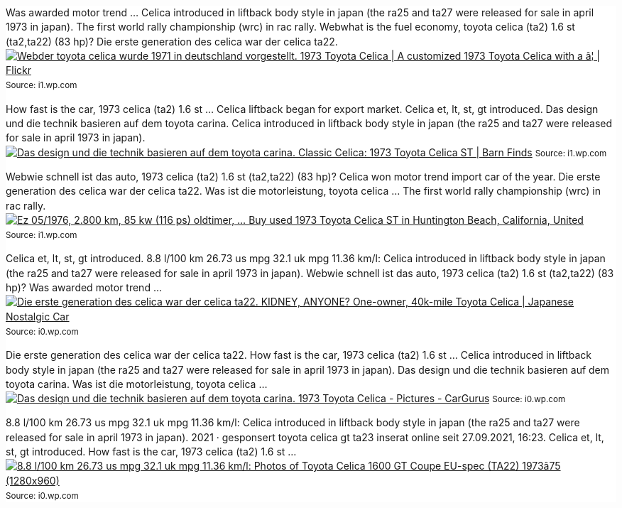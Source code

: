 Was awarded motor trend … Celica introduced in liftback body style in japan (the ra25 and ta27 were released for sale in april 1973 in japan). The first world rally championship (wrc) in rac rally. Webwhat is the fuel economy, toyota celica (ta2) 1.6 st (ta2,ta22) (83 hp)? Die erste generation des celica war der celica ta22.
[![Webder toyota celica wurde 1971 in deutschland vorgestellt. 1973 Toyota Celica | A customized 1973 Toyota Celica with a â¦ | Flickr](https://i1.wp.com/tse4.mm.bing.net/th?id=OIP.50YO3Rd7My3yNLN0pI7bfAHaE8&amp;pid=15.1 "1973 Toyota Celica | A customized 1973 Toyota Celica with a â¦ | Flickr")](https://i1.wp.com/c1.staticflickr.com/3/2813/12174231745_b8d95af15d_b.jpg)
<small>Source: i1.wp.com</small>

How fast is the car, 1973 celica (ta2) 1.6 st … Celica liftback began for export market. Celica et, lt, st, gt introduced. Das design und die technik basieren auf dem toyota carina. Celica introduced in liftback body style in japan (the ra25 and ta27 were released for sale in april 1973 in japan).
[![Das design und die technik basieren auf dem toyota carina. Classic Celica: 1973 Toyota Celica ST | Barn Finds](https://i1.wp.com/tse3.mm.bing.net/th?id=OIP.9Me3jWAxn79Skh7Xq-VP1gHaFj&amp;pid=15.1 "Classic Celica: 1973 Toyota Celica ST | Barn Finds")](https://i1.wp.com/barnfinds.com/wp-content/uploads/2017/06/060317-1973-Toyota-Celica-ST-2-630x473.jpg)
<small>Source: i1.wp.com</small>

Webwie schnell ist das auto, 1973 celica (ta2) 1.6 st (ta2,ta22) (83 hp)? Celica won motor trend import car of the year. Die erste generation des celica war der celica ta22. Was ist die motorleistung, toyota celica … The first world rally championship (wrc) in rac rally.
[![Ez 05/1976, 2.800 km, 85 kw (116 ps) oldtimer, … Buy used 1973 Toyota Celica ST in Huntington Beach, California, United](https://i1.wp.com/tse1.mm.bing.net/th?id=OIP.jT7pxeME8JCqrRf4IN_jgQHaFj&amp;pid=15.1 "Buy used 1973 Toyota Celica ST in Huntington Beach, California, United")](https://i1.wp.com/www.2040-cars.com/_content/cars/images/51/296051/001.jpg)
<small>Source: i1.wp.com</small>

Celica et, lt, st, gt introduced. 8.8 l/100 km 26.73 us mpg 32.1 uk mpg 11.36 km/l: Celica introduced in liftback body style in japan (the ra25 and ta27 were released for sale in april 1973 in japan). Webwie schnell ist das auto, 1973 celica (ta2) 1.6 st (ta2,ta22) (83 hp)? Was awarded motor trend …
[![Die erste generation des celica war der celica ta22. KIDNEY, ANYONE? One-owner, 40k-mile Toyota Celica | Japanese Nostalgic Car](https://i0.wp.com/tse2.mm.bing.net/th?id=OIP.GYqmU-ZYbf6bnh_UEzlPUgHaE7&amp;pid=15.1 "KIDNEY, ANYONE? One-owner, 40k-mile Toyota Celica | Japanese Nostalgic Car")](https://i0.wp.com/japanesenostalgiccar.com/wordpress/wp-content/uploads/2014/12/1973-Toyota-Celica-01-640x426.jpg)
<small>Source: i0.wp.com</small>

Die erste generation des celica war der celica ta22. How fast is the car, 1973 celica (ta2) 1.6 st … Celica introduced in liftback body style in japan (the ra25 and ta27 were released for sale in april 1973 in japan). Das design und die technik basieren auf dem toyota carina. Was ist die motorleistung, toyota celica …
[![Das design und die technik basieren auf dem toyota carina. 1973 Toyota Celica - Pictures - CarGurus](https://i1.wp.com/tse3.mm.bing.net/th?id=OIP.nhjwwjhogj5QB9fmHetqTQHaFj&amp;pid=15.1 "1973 Toyota Celica - Pictures - CarGurus")](https://i0.wp.com/static.cargurus.com/images/site/2008/02/27/09/37/1973_toyota_celica_st_coupe-pic-14627.jpeg)
<small>Source: i0.wp.com</small>

8.8 l/100 km 26.73 us mpg 32.1 uk mpg 11.36 km/l: Celica introduced in liftback body style in japan (the ra25 and ta27 were released for sale in april 1973 in japan). 2021 · gesponsert toyota celica gt ta23 inserat online seit 27.09.2021, 16:23. Celica et, lt, st, gt introduced. How fast is the car, 1973 celica (ta2) 1.6 st …
[![8.8 l/100 km 26.73 us mpg 32.1 uk mpg 11.36 km/l: Photos of Toyota Celica 1600 GT Coupe EU-spec (TA22) 1973â75 (1280x960)](https://i0.wp.com/tse2.mm.bing.net/th?id=OIP.IfGiL2XR4mnr991uitEVpwHaFj&amp;pid=15.1 "Photos of Toyota Celica 1600 GT Coupe EU-spec (TA22) 1973â75 (1280x960)")](https://i0.wp.com/img.favcars.com/toyota/celica/photos_toyota_celica_1973_4.jpg)
<small>Source: i0.wp.com</small>
